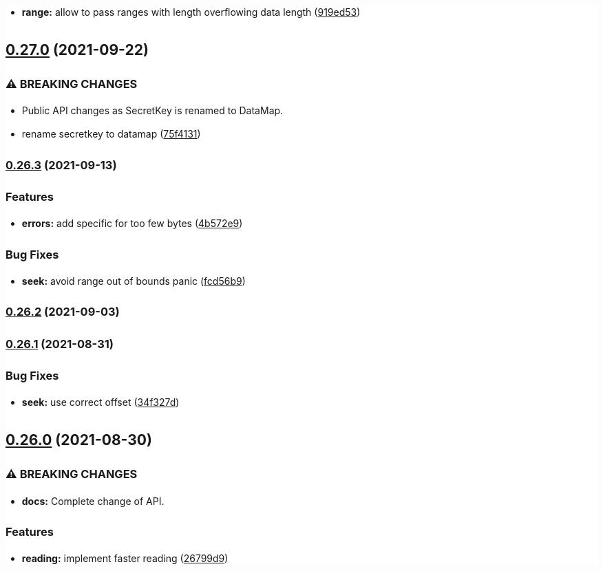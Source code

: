 * **range:** allow to pass ranges with length overflowing data length ([919ed53](https://github.com/maidsafe/self_encryption/commit/919ed53a4146da30b58ad9483cd98df85d3a4343))

## [0.27.0](https://github.com/maidsafe/self_encryption/compare/v0.26.3...v0.27.0) (2021-09-22)


### ⚠ BREAKING CHANGES

* Public API changes as SecretKey is renamed to DataMap.

* rename secretkey to datamap ([75f4131](https://github.com/maidsafe/self_encryption/commit/75f41311c2b3c562826f3646792774d4fbc9a728))

### [0.26.3](https://github.com/maidsafe/self_encryption/compare/v0.26.2...v0.26.3) (2021-09-13)


### Features

* **errors:** add specific for too few bytes ([4b572e9](https://github.com/maidsafe/self_encryption/commit/4b572e9857529d76707d6e304d62d9a048850d42))


### Bug Fixes

* **seek:** avoid range out of bounds panic ([fcd56b9](https://github.com/maidsafe/self_encryption/commit/fcd56b9e33df2efa1632ef74030301b1a30bdc2f))

### [0.26.2](https://github.com/maidsafe/self_encryption/compare/v0.26.1...v0.26.2) (2021-09-03)

### [0.26.1](https://github.com/maidsafe/self_encryption/compare/v0.26.0...v0.26.1) (2021-08-31)


### Bug Fixes

* **seek:** use correct offset ([34f327d](https://github.com/maidsafe/self_encryption/commit/34f327df86fce937613ecf33b864517689cf3573))

## [0.26.0](https://github.com/maidsafe/self_encryption/compare/v0.25.0...v0.26.0) (2021-08-30)


### ⚠ BREAKING CHANGES

* **docs:** Complete change of API.

### Features

* **reading:** implement faster reading ([26799d9](https://github.com/maidsafe/self_encryption/commit/26799d93658cbd3b11478aea1ad482ecdb8f25bf))

